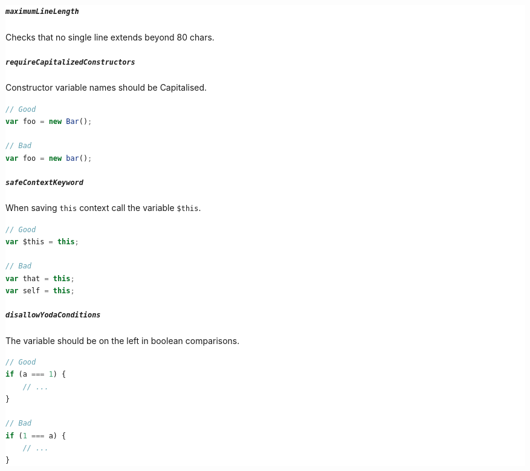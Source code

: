 ##### `maximumLineLength`

Checks that no single line extends beyond 80 chars.

##### `requireCapitalizedConstructors`

Constructor variable names should be Capitalised.

```js
// Good
var foo = new Bar();

// Bad
var foo = new bar();
```

##### `safeContextKeyword`

When saving `this` context call the variable `$this`.

```js
// Good
var $this = this;

// Bad
var that = this;
var self = this;
```

##### `disallowYodaConditions`

The variable should be on the left in boolean comparisons.

```js
// Good
if (a === 1) {
    // ...
}

// Bad
if (1 === a) {
    // ...
}
```
